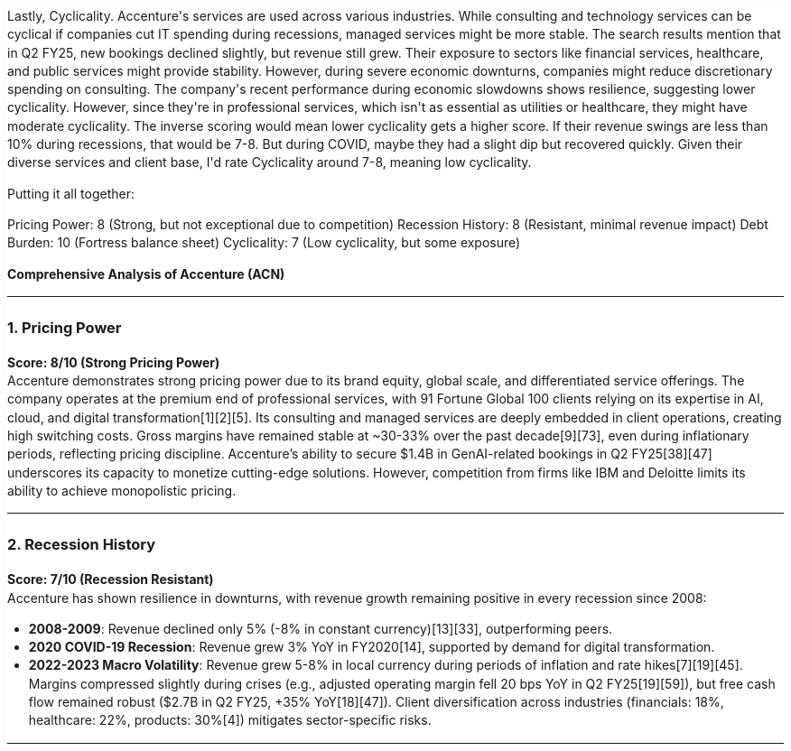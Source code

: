 Lastly, Cyclicality. Accenture's services are used across various industries. While consulting and technology services can be cyclical if companies cut IT spending during recessions, managed services might be more stable. The search results mention that in Q2 FY25, new bookings declined slightly, but revenue still grew. Their exposure to sectors like financial services, healthcare, and public services might provide stability. However, during severe economic downturns, companies might reduce discretionary spending on consulting. The company's recent performance during economic slowdowns shows resilience, suggesting lower cyclicality. However, since they're in professional services, which isn't as essential as utilities or healthcare, they might have moderate cyclicality. The inverse scoring would mean lower cyclicality gets a higher score. If their revenue swings are less than 10% during recessions, that would be 7-8. But during COVID, maybe they had a slight dip but recovered quickly. Given their diverse services and client base, I'd rate Cyclicality around 7-8, meaning low cyclicality.

Putting it all together:

Pricing Power: 8 (Strong, but not exceptional due to competition)
Recession History: 8 (Resistant, minimal revenue impact)
Debt Burden: 10 (Fortress balance sheet)
Cyclicality: 7 (Low cyclicality, but some exposure)
</think>

**Comprehensive Analysis of Accenture (ACN)**  

---

### **1. Pricing Power**  
**Score: 8/10 (Strong Pricing Power)**  
Accenture demonstrates strong pricing power due to its brand equity, global scale, and differentiated service offerings. The company operates at the premium end of professional services, with 91 Fortune Global 100 clients relying on its expertise in AI, cloud, and digital transformation[1][2][5]. Its consulting and managed services are deeply embedded in client operations, creating high switching costs. Gross margins have remained stable at ~30-33% over the past decade[9][73], even during inflationary periods, reflecting pricing discipline. Accenture’s ability to secure $1.4B in GenAI-related bookings in Q2 FY25[38][47] underscores its capacity to monetize cutting-edge solutions. However, competition from firms like IBM and Deloitte limits its ability to achieve monopolistic pricing.  

---

### **2. Recession History**  
**Score: 7/10 (Recession Resistant)**  
Accenture has shown resilience in downturns, with revenue growth remaining positive in every recession since 2008:  
- **2008-2009**: Revenue declined only 5% (-8% in constant currency)[13][33], outperforming peers.  
- **2020 COVID-19 Recession**: Revenue grew 3% YoY in FY2020[14], supported by demand for digital transformation.  
- **2022-2023 Macro Volatility**: Revenue grew 5-8% in local currency during periods of inflation and rate hikes[7][19][45].  
Margins compressed slightly during crises (e.g., adjusted operating margin fell 20 bps YoY in Q2 FY25[19][59]), but free cash flow remained robust ($2.7B in Q2 FY25, +35% YoY[18][47]). Client diversification across industries (financials: 18%, healthcare: 22%, products: 30%[4]) mitigates sector-specific risks.  

---
